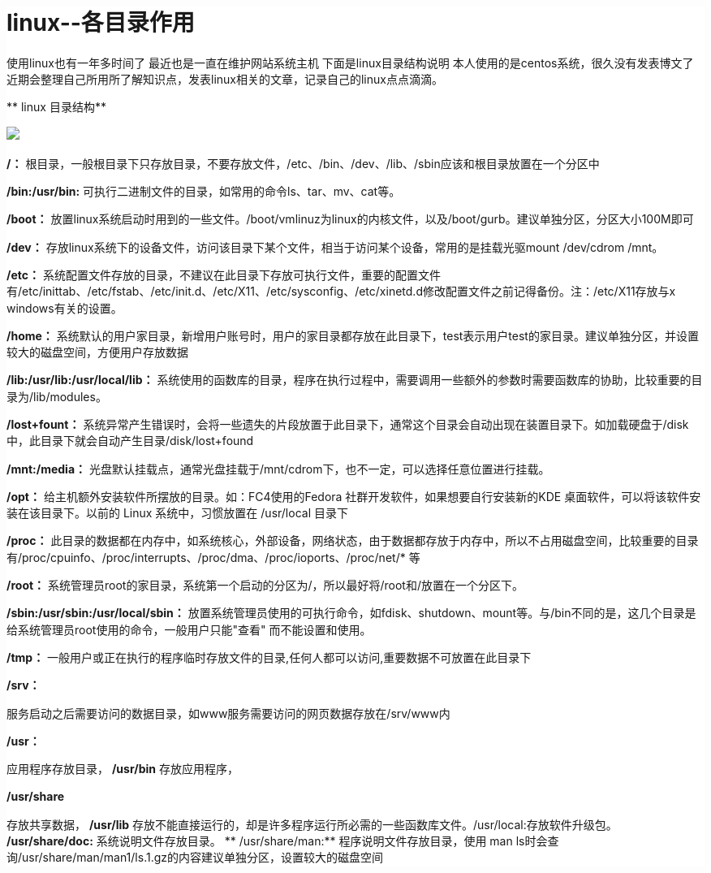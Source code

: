 # linux--各目录作用

使用linux也有一年多时间了 最近也是一直在维护网站系统主机 下面是linux目录结构说明 本人使用的是centos系统，很久没有发表博文了 近期会整理自己所用所了解知识点，发表linux相关的文章，记录自己的linux点点滴滴。

** linux 目录结构**

![](http://upload-images.jianshu.io/upload_images/7265016-4815b63d577f23db.png?imageMogr2/auto-orient/strip%7CimageView2/2/w/1240#alt=897979.png)

**/：** 根目录，一般根目录下只存放目录，不要存放文件，/etc、/bin、/dev、/lib、/sbin应该和根目录放置在一个分区中

**/bin:/usr/bin:** 可执行二进制文件的目录，如常用的命令ls、tar、mv、cat等。

**/boot：** 放置linux系统启动时用到的一些文件。/boot/vmlinuz为linux的内核文件，以及/boot/gurb。建议单独分区，分区大小100M即可

**/dev：** 存放linux系统下的设备文件，访问该目录下某个文件，相当于访问某个设备，常用的是挂载光驱mount /dev/cdrom /mnt。

**/etc：**
系统配置文件存放的目录，不建议在此目录下存放可执行文件，重要的配置文件有/etc/inittab、/etc/fstab、/etc/init.d、/etc/X11、/etc/sysconfig、/etc/xinetd.d修改配置文件之前记得备份。注：/etc/X11存放与x
windows有关的设置。

**/home：** 系统默认的用户家目录，新增用户账号时，用户的家目录都存放在此目录下，test表示用户test的家目录。建议单独分区，并设置较大的磁盘空间，方便用户存放数据

**/lib:/usr/lib:/usr/local/lib：** 系统使用的函数库的目录，程序在执行过程中，需要调用一些额外的参数时需要函数库的协助，比较重要的目录为/lib/modules。

**/lost+fount：** 系统异常产生错误时，会将一些遗失的片段放置于此目录下，通常这个目录会自动出现在装置目录下。如加载硬盘于/disk 中，此目录下就会自动产生目录/disk/lost+found

**/mnt:/media：** 光盘默认挂载点，通常光盘挂载于/mnt/cdrom下，也不一定，可以选择任意位置进行挂载。

**/opt：** 给主机额外安装软件所摆放的目录。如：FC4使用的Fedora 社群开发软件，如果想要自行安装新的KDE 桌面软件，可以将该软件安装在该目录下。以前的 Linux 系统中，习惯放置在 /usr/local 目录下

**/proc：**
此目录的数据都在内存中，如系统核心，外部设备，网络状态，由于数据都存放于内存中，所以不占用磁盘空间，比较重要的目录有/proc/cpuinfo、/proc/interrupts、/proc/dma、/proc/ioports、/proc/net/*
等

**/root：** 系统管理员root的家目录，系统第一个启动的分区为/，所以最好将/root和/放置在一个分区下。

**/sbin:/usr/sbin:/usr/local/sbin：** 放置系统管理员使用的可执行命令，如fdisk、shutdown、mount等。与/bin不同的是，这几个目录是给系统管理员root使用的命令，一般用户只能"查看"
而不能设置和使用。

**/tmp：** 一般用户或正在执行的程序临时存放文件的目录,任何人都可以访问,重要数据不可放置在此目录下

**/srv：**

服务启动之后需要访问的数据目录，如www服务需要访问的网页数据存放在/srv/www内

**/usr：**

应用程序存放目录， **/usr/bin** 存放应用程序，

**/usr/share**

存放共享数据， **/usr/lib** 存放不能直接运行的，却是许多程序运行所必需的一些函数库文件。/usr/local:存放软件升级包。 **/usr/share/doc:** 系统说明文件存放目录。 **
/usr/share/man:** 程序说明文件存放目录，使用 man ls时会查询/usr/share/man/man1/ls.1.gz的内容建议单独分区，设置较大的磁盘空间
